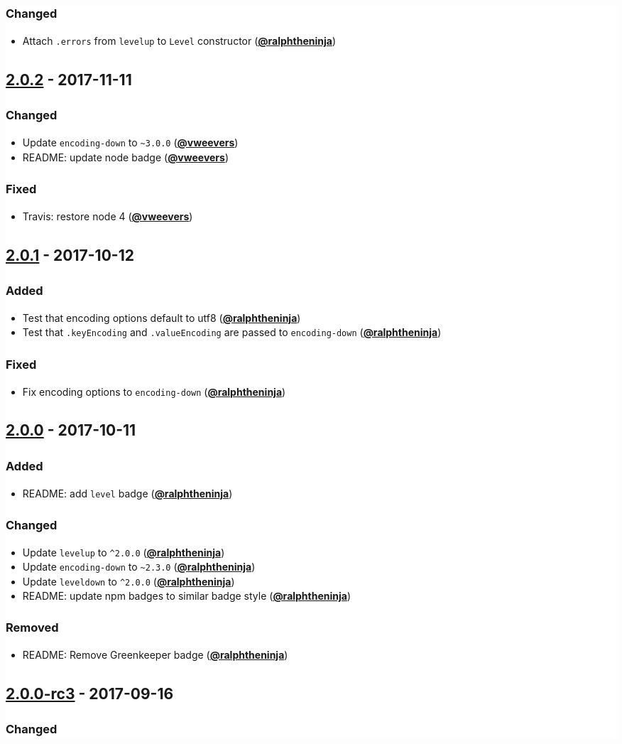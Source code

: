 ### Changed

- Attach `.errors` from `levelup` to `Level` constructor ([**@ralphtheninja**](https://github.com/ralphtheninja))

## [2.0.2] - 2017-11-11

### Changed

- Update `encoding-down` to `~3.0.0` ([**@vweevers**](https://github.com/vweevers))
- README: update node badge ([**@vweevers**](https://github.com/vweevers))

### Fixed

- Travis: restore node 4 ([**@vweevers**](https://github.com/vweevers))

## [2.0.1] - 2017-10-12

### Added

- Test that encoding options default to utf8 ([**@ralphtheninja**](https://github.com/ralphtheninja))
- Test that `.keyEncoding` and `.valueEncoding` are passed to `encoding-down` ([**@ralphtheninja**](https://github.com/ralphtheninja))

### Fixed

- Fix encoding options to `encoding-down` ([**@ralphtheninja**](https://github.com/ralphtheninja))

## [2.0.0] - 2017-10-11

### Added

- README: add `level` badge ([**@ralphtheninja**](https://github.com/ralphtheninja))

### Changed

- Update `levelup` to `^2.0.0` ([**@ralphtheninja**](https://github.com/ralphtheninja))
- Update `encoding-down` to `~2.3.0` ([**@ralphtheninja**](https://github.com/ralphtheninja))
- Update `leveldown` to `^2.0.0` ([**@ralphtheninja**](https://github.com/ralphtheninja))
- README: update npm badges to similar badge style ([**@ralphtheninja**](https://github.com/ralphtheninja))

### Removed

- README: Remove Greenkeeper badge ([**@ralphtheninja**](https://github.com/ralphtheninja))

## [2.0.0-rc3] - 2017-09-16

### Changed


[6.0.1]: https://github.com/Level/packager/releases/tag/v6.0.1
[6.0.0]: https://github.com/Level/packager/releases/tag/v6.0.0
[5.1.1]: https://github.com/Level/packager/releases/tag/v5.1.1
[5.1.0]: https://github.com/Level/packager/releases/tag/v5.1.0
[5.0.3]: https://github.com/Level/packager/releases/tag/v5.0.3
[5.0.2]: https://github.com/Level/packager/releases/tag/v5.0.2
[5.0.1]: https://github.com/Level/packager/releases/tag/v5.0.1
[5.0.0]: https://github.com/Level/packager/releases/tag/v5.0.0
[4.0.1]: https://github.com/Level/packager/releases/tag/v4.0.1
[4.0.0]: https://github.com/Level/packager/releases/tag/v4.0.0
[3.1.0]: https://github.com/Level/packager/releases/tag/v3.1.0
[3.0.0]: https://github.com/Level/packager/releases/tag/v3.0.0
[2.1.1]: https://github.com/Level/packager/releases/tag/v2.1.1
[2.1.0]: https://github.com/Level/packager/releases/tag/v2.1.0
[2.0.2]: https://github.com/Level/packager/releases/tag/v2.0.2
[2.0.1]: https://github.com/Level/packager/releases/tag/v2.0.1
[2.0.0]: https://github.com/Level/packager/releases/tag/v2.0.0
[2.0.0-rc3]: https://github.com/Level/packager/releases/tag/v2.0.0-rc3
[2.0.0-rc2]: https://github.com/Level/packager/releases/tag/v2.0.0-rc2
[2.0.0-rc1]: https://github.com/Level/packager/releases/tag/v2.0.0-rc1
[1.2.1]: https://github.com/Level/packager/releases/tag/v1.2.1
[1.2.0]: https://github.com/Level/packager/releases/tag/v1.2.0
[1.1.0]: https://github.com/Level/packager/releases/tag/v1.1.0
[1.0.0]: https://github.com/Level/packager/releases/tag/v1.0.0
[1.0.0-0]: https://github.com/Level/packager/releases/tag/v1.0.0-0
[0.19.7]: https://github.com/Level/packager/releases/tag/v0.19.7
[0.19.6]: https://github.com/Level/packager/releases/tag/v0.19.6
[0.19.5]: https://github.com/Level/packager/releases/tag/v0.19.5
[0.19.4]: https://github.com/Level/packager/releases/tag/v0.19.4
[0.19.3]: https://github.com/Level/packager/releases/tag/v0.19.3
[0.19.2]: https://github.com/Level/packager/releases/tag/v0.19.2
[0.19.1]: https://github.com/Level/packager/releases/tag/v0.19.1
[0.19.0]: https://github.com/Level/packager/releases/tag/v0.19.0
[0.18.0]: https://github.com/Level/packager/releases/tag/0.18.0
[0.17.0]: https://github.com/Level/packager/releases/tag/0.17.0
[0.17.0-5]: https://github.com/Level/packager/releases/tag/0.17.0-5
[0.17.0-4]: https://github.com/Level/packager/releases/tag/0.17.0-4
[0.17.0-3]: https://github.com/Level/packager/releases/tag/0.17.0-3
[0.17.0-2]: https://github.com/Level/packager/releases/tag/0.17.0-2
[0.17.0-1]: https://github.com/Level/packager/releases/tag/0.17.0-1